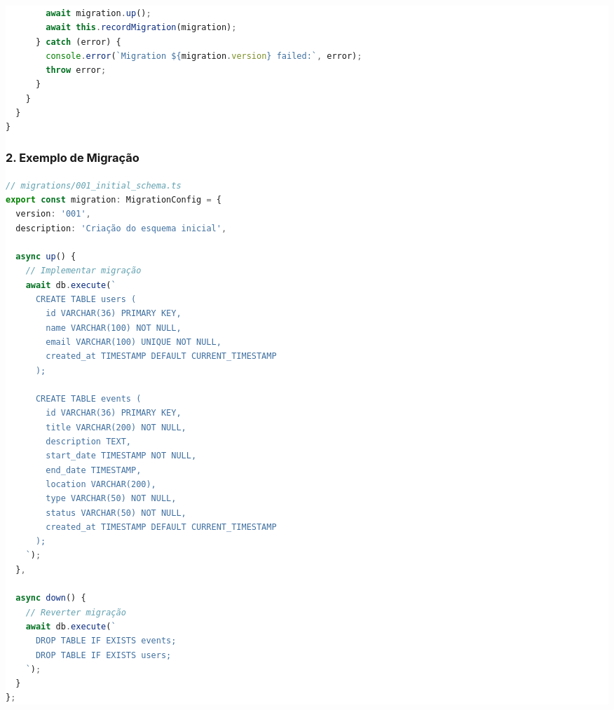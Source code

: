 ```typescript
        await migration.up();
        await this.recordMigration(migration);
      } catch (error) {
        console.error(`Migration ${migration.version} failed:`, error);
        throw error;
      }
    }
  }
}
```

### 2. Exemplo de Migração

```typescript
// migrations/001_initial_schema.ts
export const migration: MigrationConfig = {
  version: '001',
  description: 'Criação do esquema inicial',
  
  async up() {
    // Implementar migração
    await db.execute(`
      CREATE TABLE users (
        id VARCHAR(36) PRIMARY KEY,
        name VARCHAR(100) NOT NULL,
        email VARCHAR(100) UNIQUE NOT NULL,
        created_at TIMESTAMP DEFAULT CURRENT_TIMESTAMP
      );

      CREATE TABLE events (
        id VARCHAR(36) PRIMARY KEY,
        title VARCHAR(200) NOT NULL,
        description TEXT,
        start_date TIMESTAMP NOT NULL,
        end_date TIMESTAMP,
        location VARCHAR(200),
        type VARCHAR(50) NOT NULL,
        status VARCHAR(50) NOT NULL,
        created_at TIMESTAMP DEFAULT CURRENT_TIMESTAMP
      );
    `);
  },

  async down() {
    // Reverter migração
    await db.execute(`
      DROP TABLE IF EXISTS events;
      DROP TABLE IF EXISTS users;
    `);
  }
};
```
